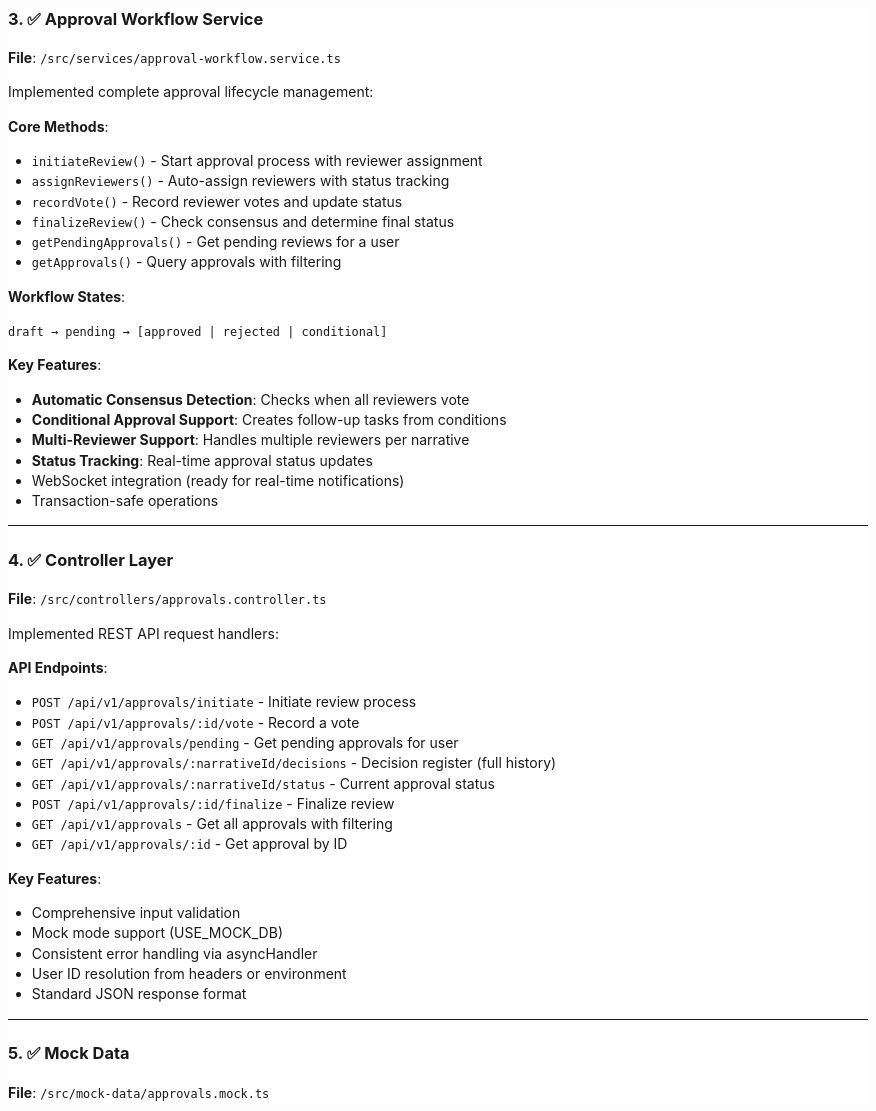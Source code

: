### 3. ✅ Approval Workflow Service
**File**: `/src/services/approval-workflow.service.ts`

Implemented complete approval lifecycle management:

**Core Methods**:
- `initiateReview()` - Start approval process with reviewer assignment
- `assignReviewers()` - Auto-assign reviewers with status tracking
- `recordVote()` - Record reviewer votes and update status
- `finalizeReview()` - Check consensus and determine final status
- `getPendingApprovals()` - Get pending reviews for a user
- `getApprovals()` - Query approvals with filtering

**Workflow States**:
```
draft → pending → [approved | rejected | conditional]
```

**Key Features**:
- **Automatic Consensus Detection**: Checks when all reviewers vote
- **Conditional Approval Support**: Creates follow-up tasks from conditions
- **Multi-Reviewer Support**: Handles multiple reviewers per narrative
- **Status Tracking**: Real-time approval status updates
- WebSocket integration (ready for real-time notifications)
- Transaction-safe operations

---

### 4. ✅ Controller Layer
**File**: `/src/controllers/approvals.controller.ts`

Implemented REST API request handlers:

**API Endpoints**:
- `POST /api/v1/approvals/initiate` - Initiate review process
- `POST /api/v1/approvals/:id/vote` - Record a vote
- `GET /api/v1/approvals/pending` - Get pending approvals for user
- `GET /api/v1/approvals/:narrativeId/decisions` - Decision register (full history)
- `GET /api/v1/approvals/:narrativeId/status` - Current approval status
- `POST /api/v1/approvals/:id/finalize` - Finalize review
- `GET /api/v1/approvals` - Get all approvals with filtering
- `GET /api/v1/approvals/:id` - Get approval by ID

**Key Features**:
- Comprehensive input validation
- Mock mode support (USE_MOCK_DB)
- Consistent error handling via asyncHandler
- User ID resolution from headers or environment
- Standard JSON response format

---

### 5. ✅ Mock Data
**File**: `/src/mock-data/approvals.mock.ts`
